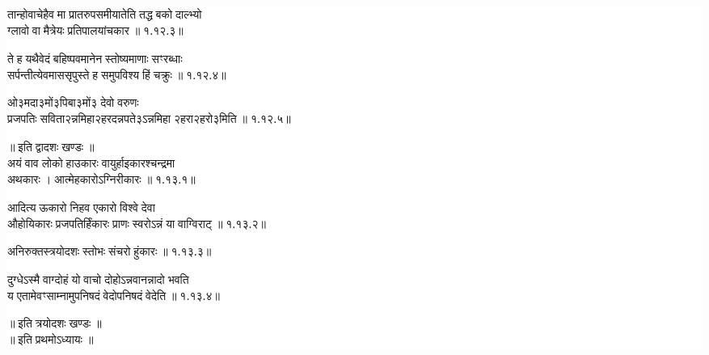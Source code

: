 तान्होवाचेहैव मा प्रातरुपसमीयातेति तद्ध बको दाल्भ्यो    
ग्लावो वा मैत्रेयः प्रतिपालयांचकार  ॥ १.१२.३॥    
    
ते ह यथैवेदं बहिष्पवमानेन स्तोष्यमाणाः सꣳरब्धाः    
सर्पन्तीत्येवमाससृपुस्ते ह समुपविश्य हिं चक्रुः  ॥ १.१२.४॥    
    
ओ३मदा३मों३पिबा३मों३ देवो वरुणः    
प्रजपतिः सविता२न्नमिहा२हरदन्नपते३ऽन्नमिहा २हरा२हरो३मिति ॥ १.१२.५॥    
    
॥ इति  द्वादशः खण्डः ॥    
अयं वाव लोको हाउकारः वायुर्हाइकारश्चन्द्रमा    
अथकारः । आत्मेहकारोऽग्निरीकारः ॥ १.१३.१॥    
    
आदित्य ऊकारो निहव एकारो विश्वे देवा    
औहोयिकारः  प्रजपतिर्हिंकारः प्राणः स्वरोऽन्नं या वाग्विराट् ॥ १.१३.२॥    
    
अनिरुक्तस्त्रयोदशः स्तोभः संचरो हुंकारः  ॥ १.१३.३॥    
    
दुग्धेऽस्मै वाग्दोहं यो वाचो दोहोऽन्नवानन्नादो भवति    
य एतामेवꣳसाम्नामुपनिषदं वेदोपनिषदं वेदेति ॥ १.१३.४॥    
    
॥ इति  त्रयोदशः खण्डः ॥    
॥ इति प्रथमोऽध्यायः ॥    
    
